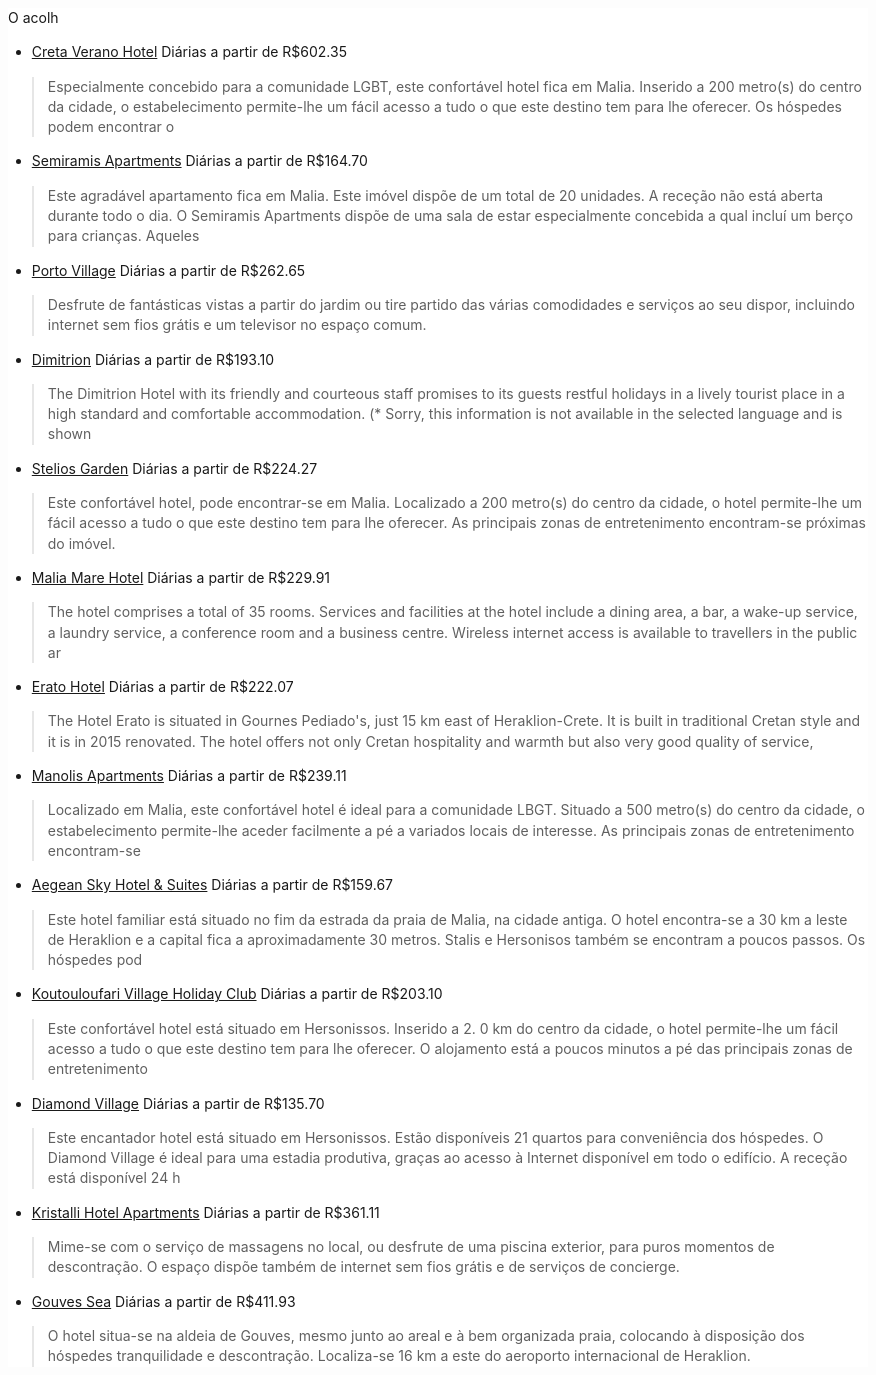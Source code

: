 O acolh
-    [Creta Verano Hotel](https://www.hurb.com/aud/https://www.hurb.com/hoteis/chersonisos/creta-verano-hotel-JNP-JP203427?cmp=18055) Diárias a partir de R$602.35
   > Especialmente concebido para a comunidade LGBT, este confortável hotel fica em Malia. Inserido a 200 metro(s) do centro da cidade, o estabelecimento permite-lhe um fácil acesso a tudo o que este destino tem para lhe oferecer. Os hóspedes podem encontrar o
-    [Semiramis Apartments](https://www.hurb.com/aud/https://www.hurb.com/hoteis/chersonisos/semiramis-apartments-JNP-JP466297?cmp=18055) Diárias a partir de R$164.70
   > Este agradável apartamento fica em Malia. Este imóvel dispõe de um total de 20 unidades. A receção não está aberta durante todo o dia. O Semiramis Apartments dispõe de uma sala de estar especialmente concebida a qual incluí um berço para crianças. Aqueles
-    [Porto Village](https://www.hurb.com/aud/https://www.hurb.com/hoteis/chersonisos/porto-village-JNP-JP003717?cmp=18055) Diárias a partir de R$262.65
   > Desfrute de fantásticas vistas a partir do jardim ou tire partido das várias comodidades e serviços ao seu dispor, incluindo internet sem fios grátis e um televisor no espaço comum.
-    [Dimitrion](https://www.hurb.com/aud/https://www.hurb.com/hoteis/chersonisos/dimitrion-JNP-JP003997?cmp=18055) Diárias a partir de R$193.10
   > The Dimitrion Hotel with its friendly and courteous staff promises to its guests restful holidays in a lively tourist place in a high standard and comfortable accommodation. (* Sorry, this information is not available in the selected language and is shown
-    [Stelios Garden](https://www.hurb.com/aud/https://www.hurb.com/hoteis/chersonisos/stelios-garden-JNP-JP01964P?cmp=18055) Diárias a partir de R$224.27
   > Este confortável hotel, pode encontrar-se em Malia. Localizado a 200 metro(s) do centro da cidade, o hotel permite-lhe um fácil acesso a tudo o que este destino tem para lhe oferecer. As principais zonas de entretenimento encontram-se próximas do imóvel. 
-    [Malia Mare Hotel](https://www.hurb.com/aud/https://www.hurb.com/hoteis/chersonisos/malia-mare-hotel-JNP-JP828230?cmp=18055) Diárias a partir de R$229.91
   > The hotel comprises a total of 35 rooms. Services and facilities at the hotel include a dining area, a bar, a wake-up service, a laundry service, a conference room and a business centre. Wireless internet access is available to travellers in the public ar
-    [Erato Hotel](https://www.hurb.com/aud/https://www.hurb.com/hoteis/chersonisos/erato-hotel-JNP-JP970199?cmp=18055) Diárias a partir de R$222.07
   > The Hotel Erato is situated in Gournes Pediado&apos;s, just 15 km east of Heraklion-Crete. It is built in traditional Cretan style and it is in 2015 renovated. The hotel offers not only Cretan hospitality and warmth but also very good quality of service, 
-    [Manolis Apartments](https://www.hurb.com/aud/https://www.hurb.com/hoteis/chersonisos/manolis-apartments-JNP-JP345085?cmp=18055) Diárias a partir de R$239.11
   > Localizado em Malia, este confortável hotel é ideal para a comunidade LBGT. Situado a 500 metro(s) do centro da cidade, o estabelecimento permite-lhe aceder facilmente a pé a variados locais de interesse. As principais zonas de entretenimento encontram-se
-    [Aegean Sky Hotel & Suites](https://www.hurb.com/aud/https://www.hurb.com/hoteis/chersonisos/aegean-sky-hotel-suites-JNP-JP088585?cmp=18055) Diárias a partir de R$159.67
   > Este hotel familiar está situado no fim da estrada da praia de Malia, na cidade antiga. O hotel encontra-se a 30 km a leste de Heraklion e a capital fica a aproximadamente 30 metros. Stalis e Hersonisos também se encontram a poucos passos. Os hóspedes pod
-    [Koutouloufari Village Holiday Club](https://www.hurb.com/aud/https://www.hurb.com/hoteis/chersonisos/koutouloufari-village-holiday-club-JNP-JP069630?cmp=18055) Diárias a partir de R$203.10
   > Este confortável hotel está situado em Hersonissos. Inserido a 2. 0 km do centro da cidade, o hotel permite-lhe um fácil acesso a tudo o que este destino tem para lhe oferecer. O alojamento está a poucos minutos a pé das principais zonas de entretenimento
-    [Diamond Village](https://www.hurb.com/aud/https://www.hurb.com/hoteis/chersonisos/diamond-village-JNP-JP245512?cmp=18055) Diárias a partir de R$135.70
   > Este encantador hotel está situado em Hersonissos. Estão disponíveis 21 quartos para conveniência dos hóspedes. O Diamond Village é ideal para uma estadia produtiva, graças ao acesso à Internet disponível em todo o edifício. A receção está disponível 24 h
-    [Kristalli Hotel Apartments](https://www.hurb.com/aud/https://www.hurb.com/hoteis/chersonisos/kristalli-hotel-apartments-JNP-JP003464?cmp=18055) Diárias a partir de R$361.11
   > Mime-se com o serviço de massagens no local, ou desfrute de uma piscina exterior, para puros momentos de descontração. O espaço dispõe também de internet sem fios grátis e de serviços de concierge.
-    [Gouves Sea](https://www.hurb.com/aud/https://www.hurb.com/hoteis/chersonisos/gouves-sea-JNP-JP039980?cmp=18055) Diárias a partir de R$411.93
   > O hotel situa-se na aldeia de Gouves, mesmo junto ao areal e à bem organizada praia, colocando à disposição dos hóspedes tranquilidade e descontração. Localiza-se 16 km a este do aeroporto internacional de Heraklion.